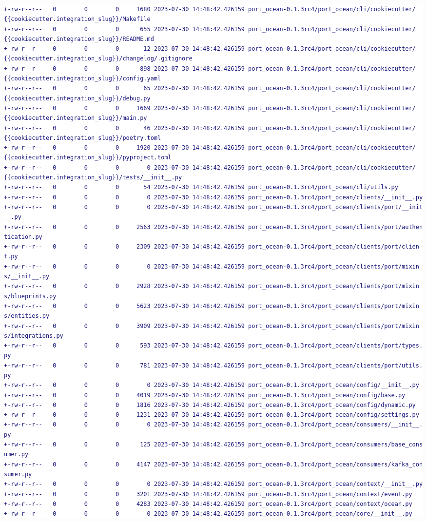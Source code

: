 ```diff
+-rw-r--r--   0        0        0     1680 2023-07-30 14:48:42.426159 port_ocean-0.1.3rc4/port_ocean/cli/cookiecutter/{{cookiecutter.integration_slug}}/Makefile
+-rw-r--r--   0        0        0      655 2023-07-30 14:48:42.426159 port_ocean-0.1.3rc4/port_ocean/cli/cookiecutter/{{cookiecutter.integration_slug}}/README.md
+-rw-r--r--   0        0        0       12 2023-07-30 14:48:42.426159 port_ocean-0.1.3rc4/port_ocean/cli/cookiecutter/{{cookiecutter.integration_slug}}/changelog/.gitignore
+-rw-r--r--   0        0        0      898 2023-07-30 14:48:42.426159 port_ocean-0.1.3rc4/port_ocean/cli/cookiecutter/{{cookiecutter.integration_slug}}/config.yaml
+-rw-r--r--   0        0        0       65 2023-07-30 14:48:42.426159 port_ocean-0.1.3rc4/port_ocean/cli/cookiecutter/{{cookiecutter.integration_slug}}/debug.py
+-rw-r--r--   0        0        0     1669 2023-07-30 14:48:42.426159 port_ocean-0.1.3rc4/port_ocean/cli/cookiecutter/{{cookiecutter.integration_slug}}/main.py
+-rw-r--r--   0        0        0       46 2023-07-30 14:48:42.426159 port_ocean-0.1.3rc4/port_ocean/cli/cookiecutter/{{cookiecutter.integration_slug}}/poetry.toml
+-rw-r--r--   0        0        0     1920 2023-07-30 14:48:42.426159 port_ocean-0.1.3rc4/port_ocean/cli/cookiecutter/{{cookiecutter.integration_slug}}/pyproject.toml
+-rw-r--r--   0        0        0        0 2023-07-30 14:48:42.426159 port_ocean-0.1.3rc4/port_ocean/cli/cookiecutter/{{cookiecutter.integration_slug}}/tests/__init__.py
+-rw-r--r--   0        0        0       54 2023-07-30 14:48:42.426159 port_ocean-0.1.3rc4/port_ocean/cli/utils.py
+-rw-r--r--   0        0        0        0 2023-07-30 14:48:42.426159 port_ocean-0.1.3rc4/port_ocean/clients/__init__.py
+-rw-r--r--   0        0        0        0 2023-07-30 14:48:42.426159 port_ocean-0.1.3rc4/port_ocean/clients/port/__init__.py
+-rw-r--r--   0        0        0     2563 2023-07-30 14:48:42.426159 port_ocean-0.1.3rc4/port_ocean/clients/port/authentication.py
+-rw-r--r--   0        0        0     2309 2023-07-30 14:48:42.426159 port_ocean-0.1.3rc4/port_ocean/clients/port/client.py
+-rw-r--r--   0        0        0        0 2023-07-30 14:48:42.426159 port_ocean-0.1.3rc4/port_ocean/clients/port/mixins/__init__.py
+-rw-r--r--   0        0        0     2928 2023-07-30 14:48:42.426159 port_ocean-0.1.3rc4/port_ocean/clients/port/mixins/blueprints.py
+-rw-r--r--   0        0        0     5623 2023-07-30 14:48:42.426159 port_ocean-0.1.3rc4/port_ocean/clients/port/mixins/entities.py
+-rw-r--r--   0        0        0     3909 2023-07-30 14:48:42.426159 port_ocean-0.1.3rc4/port_ocean/clients/port/mixins/integrations.py
+-rw-r--r--   0        0        0      593 2023-07-30 14:48:42.426159 port_ocean-0.1.3rc4/port_ocean/clients/port/types.py
+-rw-r--r--   0        0        0      781 2023-07-30 14:48:42.426159 port_ocean-0.1.3rc4/port_ocean/clients/port/utils.py
+-rw-r--r--   0        0        0        0 2023-07-30 14:48:42.426159 port_ocean-0.1.3rc4/port_ocean/config/__init__.py
+-rw-r--r--   0        0        0     4019 2023-07-30 14:48:42.426159 port_ocean-0.1.3rc4/port_ocean/config/base.py
+-rw-r--r--   0        0        0     1816 2023-07-30 14:48:42.426159 port_ocean-0.1.3rc4/port_ocean/config/dynamic.py
+-rw-r--r--   0        0        0     1231 2023-07-30 14:48:42.426159 port_ocean-0.1.3rc4/port_ocean/config/settings.py
+-rw-r--r--   0        0        0        0 2023-07-30 14:48:42.426159 port_ocean-0.1.3rc4/port_ocean/consumers/__init__.py
+-rw-r--r--   0        0        0      125 2023-07-30 14:48:42.426159 port_ocean-0.1.3rc4/port_ocean/consumers/base_consumer.py
+-rw-r--r--   0        0        0     4147 2023-07-30 14:48:42.426159 port_ocean-0.1.3rc4/port_ocean/consumers/kafka_consumer.py
+-rw-r--r--   0        0        0        0 2023-07-30 14:48:42.426159 port_ocean-0.1.3rc4/port_ocean/context/__init__.py
+-rw-r--r--   0        0        0     3201 2023-07-30 14:48:42.426159 port_ocean-0.1.3rc4/port_ocean/context/event.py
+-rw-r--r--   0        0        0     4283 2023-07-30 14:48:42.426159 port_ocean-0.1.3rc4/port_ocean/context/ocean.py
+-rw-r--r--   0        0        0        0 2023-07-30 14:48:42.426159 port_ocean-0.1.3rc4/port_ocean/core/__init__.py
```